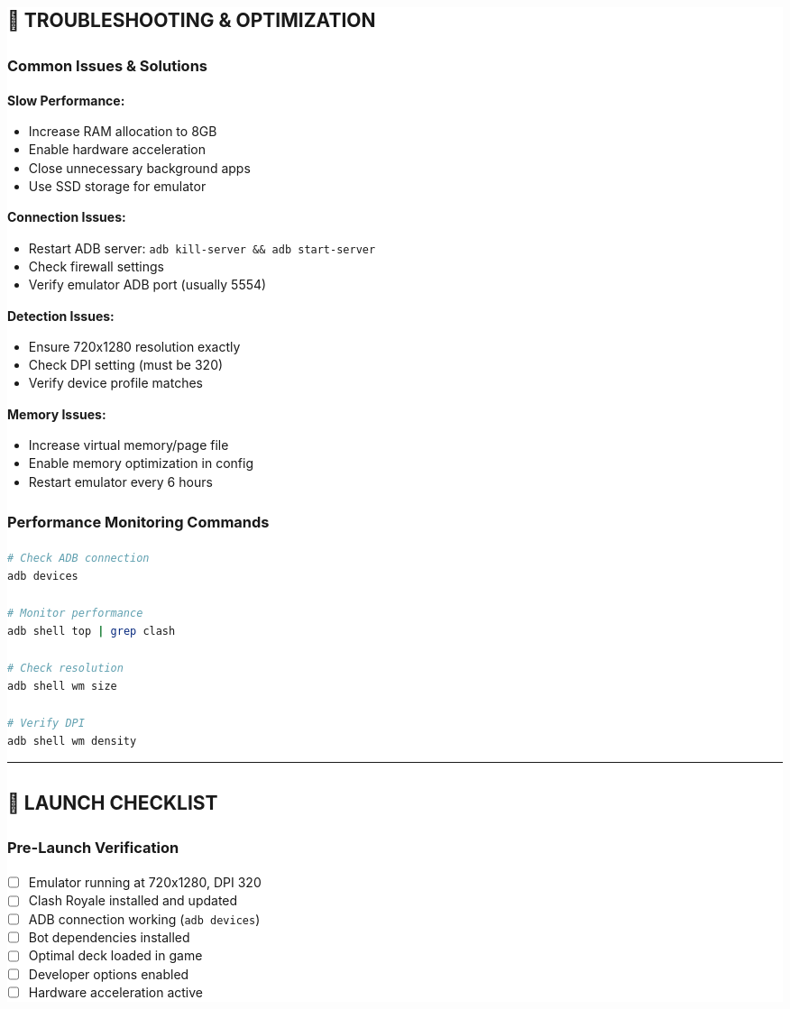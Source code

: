 
## 🔧 TROUBLESHOOTING & OPTIMIZATION

### **Common Issues & Solutions**

**Slow Performance:**
- Increase RAM allocation to 8GB
- Enable hardware acceleration
- Close unnecessary background apps
- Use SSD storage for emulator

**Connection Issues:**
- Restart ADB server: `adb kill-server && adb start-server`
- Check firewall settings
- Verify emulator ADB port (usually 5554)

**Detection Issues:**
- Ensure 720x1280 resolution exactly
- Check DPI setting (must be 320)
- Verify device profile matches

**Memory Issues:**
- Increase virtual memory/page file
- Enable memory optimization in config
- Restart emulator every 6 hours

### **Performance Monitoring Commands**
```bash
# Check ADB connection
adb devices

# Monitor performance
adb shell top | grep clash

# Check resolution
adb shell wm size

# Verify DPI
adb shell wm density
```

---

## 🚀 LAUNCH CHECKLIST

### **Pre-Launch Verification**
- [ ] Emulator running at 720x1280, DPI 320
- [ ] Clash Royale installed and updated
- [ ] ADB connection working (`adb devices`)
- [ ] Bot dependencies installed
- [ ] Optimal deck loaded in game
- [ ] Developer options enabled
- [ ] Hardware acceleration active

